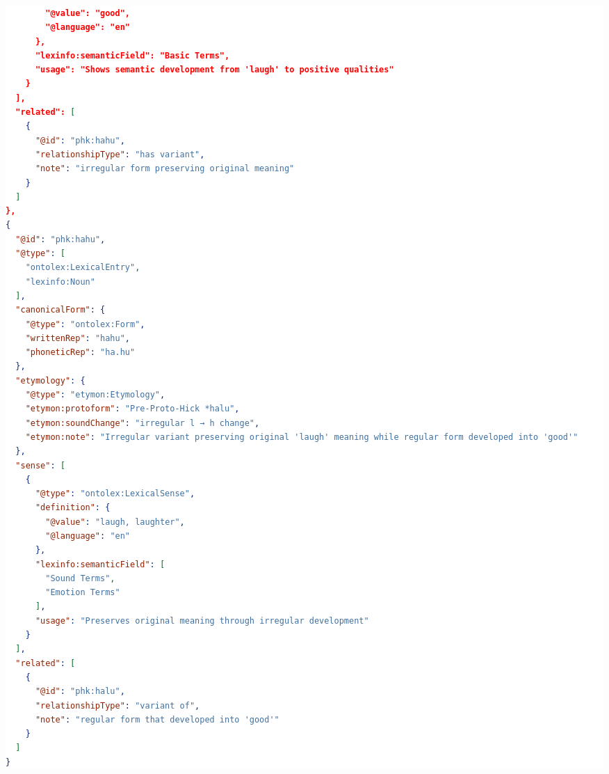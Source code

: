 ```json
        "@value": "good",
        "@language": "en"
      },
      "lexinfo:semanticField": "Basic Terms",
      "usage": "Shows semantic development from 'laugh' to positive qualities"
    }
  ],
  "related": [
    {
      "@id": "phk:hahu",
      "relationshipType": "has variant",
      "note": "irregular form preserving original meaning"
    }
  ]
},
{
  "@id": "phk:hahu",
  "@type": [
    "ontolex:LexicalEntry",
    "lexinfo:Noun"
  ],
  "canonicalForm": {
    "@type": "ontolex:Form",
    "writtenRep": "hahu",
    "phoneticRep": "ha.hu"
  },
  "etymology": {
    "@type": "etymon:Etymology",
    "etymon:protoform": "Pre-Proto-Hick *halu",
    "etymon:soundChange": "irregular l → h change",
    "etymon:note": "Irregular variant preserving original 'laugh' meaning while regular form developed into 'good'"
  },
  "sense": [
    {
      "@type": "ontolex:LexicalSense",
      "definition": {
        "@value": "laugh, laughter",
        "@language": "en"
      },
      "lexinfo:semanticField": [
        "Sound Terms",
        "Emotion Terms"
      ],
      "usage": "Preserves original meaning through irregular development"
    }
  ],
  "related": [
    {
      "@id": "phk:halu",
      "relationshipType": "variant of",
      "note": "regular form that developed into 'good'"
    }
  ]
}
```
